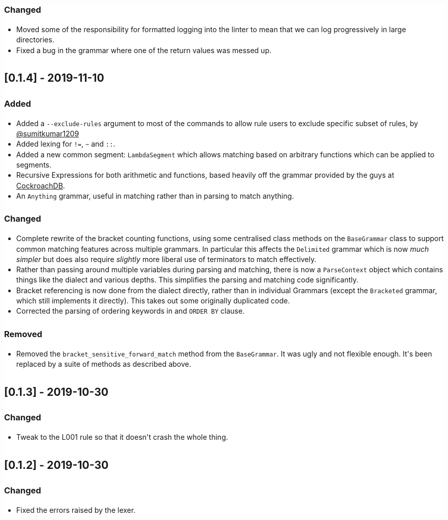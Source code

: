 ### Changed

- Moved some of the responsibility for formatted logging into the linter to mean that we can
  log progressively in large directories.
- Fixed a bug in the grammar where one of the return values was messed up.

## [0.1.4] - 2019-11-10

### Added

- Added a `--exclude-rules` argument to most of the commands to allow rule users
  to exclude specific subset of rules, by [@sumitkumar1209](https://github.com/sumitkumar1209)
- Added lexing for `!=`, `~` and `::`.
- Added a new common segment: `LambdaSegment` which allows matching based on arbitrary
  functions which can be applied to segments.
- Recursive Expressions for both arithmetic and functions, based heavily off the grammar
  provided by the guys at [CockroachDB](https://www.cockroachlabs.com/docs/stable/sql-grammar.html#select_stmt).
- An `Anything` grammar, useful in matching rather than in parsing to match anything.

### Changed

- Complete rewrite of the bracket counting functions, using some centralised class methods
  on the `BaseGrammar` class to support common matching features across multiple grammars.
  In particular this affects the `Delimited` grammar which is now *much simpler* but does
  also require *slightly* more liberal use of terminators to match effectively.
- Rather than passing around multiple variables during parsing and matching, there is now
  a `ParseContext` object which contains things like the dialect and various depths. This
  simplifies the parsing and matching code significantly.
- Bracket referencing is now done from the dialect directly, rather than in individual
  Grammars (except the `Bracketed` grammar, which still implements it directly). This
  takes out some originally duplicated code.
- Corrected the parsing of ordering keywords in and `ORDER BY` clause.

### Removed

- Removed the `bracket_sensitive_forward_match` method from the `BaseGrammar`. It was ugly
  and not flexible enough. It's been replaced by a suite of methods as described above.

## [0.1.3] - 2019-10-30

### Changed

- Tweak to the L001 rule so that it doesn't crash the whole thing.

## [0.1.2] - 2019-10-30

### Changed

- Fixed the errors raised by the lexer.
